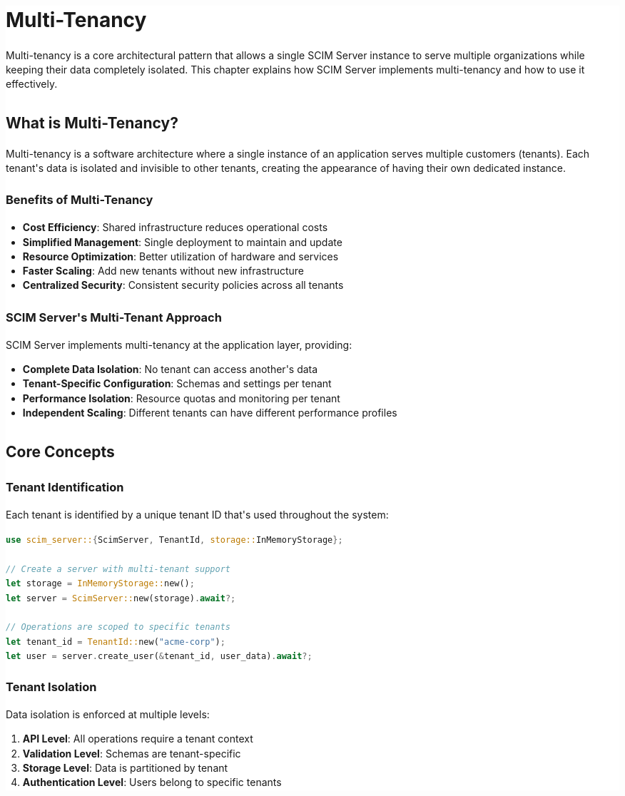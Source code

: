 # Multi-Tenancy

Multi-tenancy is a core architectural pattern that allows a single SCIM Server instance to serve multiple organizations while keeping their data completely isolated. This chapter explains how SCIM Server implements multi-tenancy and how to use it effectively.

## What is Multi-Tenancy?

Multi-tenancy is a software architecture where a single instance of an application serves multiple customers (tenants). Each tenant's data is isolated and invisible to other tenants, creating the appearance of having their own dedicated instance.

### Benefits of Multi-Tenancy

- **Cost Efficiency**: Shared infrastructure reduces operational costs
- **Simplified Management**: Single deployment to maintain and update
- **Resource Optimization**: Better utilization of hardware and services
- **Faster Scaling**: Add new tenants without new infrastructure
- **Centralized Security**: Consistent security policies across all tenants

### SCIM Server's Multi-Tenant Approach

SCIM Server implements multi-tenancy at the application layer, providing:

- **Complete Data Isolation**: No tenant can access another's data
- **Tenant-Specific Configuration**: Schemas and settings per tenant
- **Performance Isolation**: Resource quotas and monitoring per tenant
- **Independent Scaling**: Different tenants can have different performance profiles

## Core Concepts

### Tenant Identification

Each tenant is identified by a unique tenant ID that's used throughout the system:

```rust
use scim_server::{ScimServer, TenantId, storage::InMemoryStorage};

// Create a server with multi-tenant support
let storage = InMemoryStorage::new();
let server = ScimServer::new(storage).await?;

// Operations are scoped to specific tenants
let tenant_id = TenantId::new("acme-corp");
let user = server.create_user(&tenant_id, user_data).await?;
```

### Tenant Isolation

Data isolation is enforced at multiple levels:

1. **API Level**: All operations require a tenant context
2. **Validation Level**: Schemas are tenant-specific
3. **Storage Level**: Data is partitioned by tenant
4. **Authentication Level**: Users belong to specific tenants
